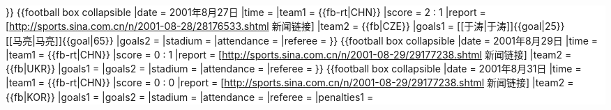 }}
{{football box collapsible
|date = 2001年8月27日
|time = 
|team1 = {{fb-rt|CHN}}
|score = 2 : 1
|report = [http://sports.sina.com.cn/n/2001-08-28/28176533.shtml 新闻链接]
|team2 = {{fb|CZE}}
|goals1 = [[于涛|于涛]]{{goal|25}}<br />[[马亮|马亮]]{{goal|65}}
|goals2 = 
|stadium = 
|attendance =
|referee = 
}}
{{football box collapsible
|date = 2001年8月29日
|time = 
|team1 = {{fb-rt|CHN}}
|score = 0 : 1
|report = [http://sports.sina.com.cn/n/2001-08-29/29177238.shtml 新闻链接]
|team2 = {{fb|UKR}}
|goals1 = 
|goals2 = 
|stadium = 
|attendance =
|referee = 
}}
{{football box collapsible
|date = 2001年8月31日
|time = 
|team1 = {{fb-rt|CHN}}
|score = 0 : 0
|report = [http://sports.sina.com.cn/n/2001-08-29/29177238.shtml 新闻链接]
|team2 = {{fb|KOR}}
|goals1 = 
|goals2 = 
|stadium = 
|attendance =
|referee = 
|penalties1 =